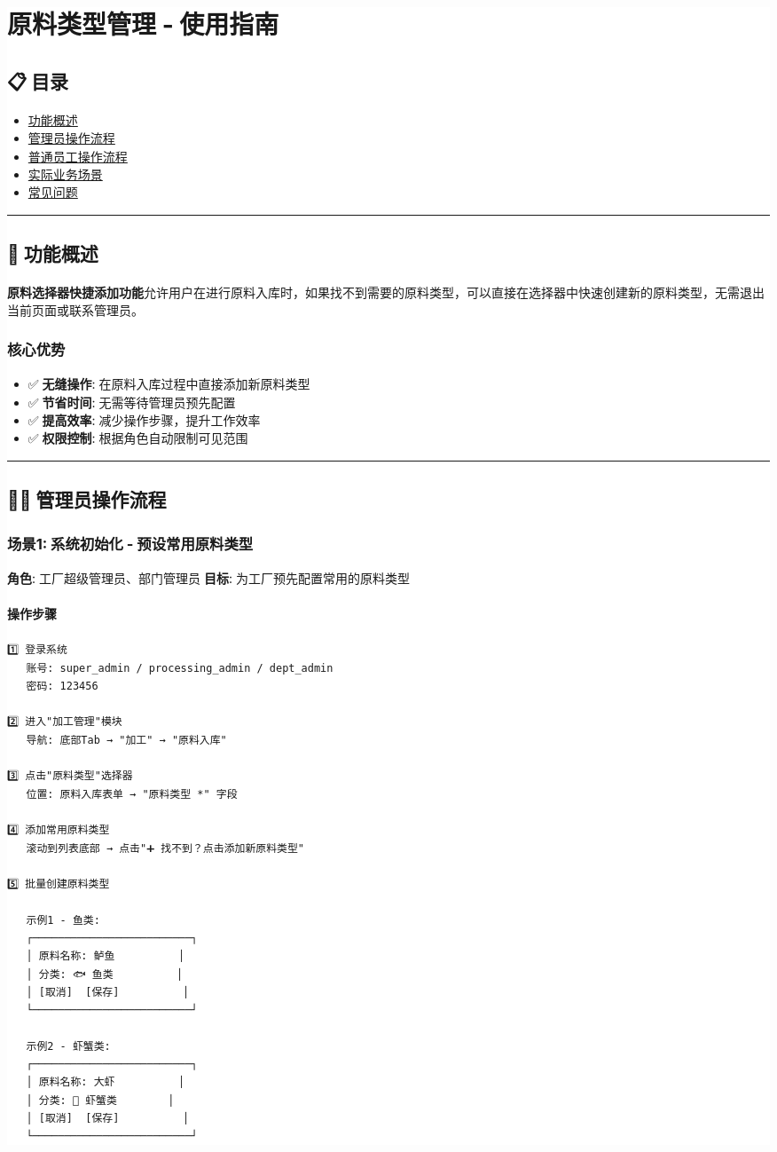 # 原料类型管理 - 使用指南

## 📋 目录
- [功能概述](#功能概述)
- [管理员操作流程](#管理员操作流程)
- [普通员工操作流程](#普通员工操作流程)
- [实际业务场景](#实际业务场景)
- [常见问题](#常见问题)

---

## 🎯 功能概述

**原料选择器快捷添加功能**允许用户在进行原料入库时，如果找不到需要的原料类型，可以直接在选择器中快速创建新的原料类型，无需退出当前页面或联系管理员。

### 核心优势
- ✅ **无缝操作**: 在原料入库过程中直接添加新原料类型
- ✅ **节省时间**: 无需等待管理员预先配置
- ✅ **提高效率**: 减少操作步骤，提升工作效率
- ✅ **权限控制**: 根据角色自动限制可见范围

---

## 👨‍💼 管理员操作流程

### 场景1: 系统初始化 - 预设常用原料类型

**角色**: 工厂超级管理员、部门管理员
**目标**: 为工厂预先配置常用的原料类型

#### 操作步骤

```
1️⃣ 登录系统
   账号: super_admin / processing_admin / dept_admin
   密码: 123456

2️⃣ 进入"加工管理"模块
   导航: 底部Tab → "加工" → "原料入库"

3️⃣ 点击"原料类型"选择器
   位置: 原料入库表单 → "原料类型 *" 字段

4️⃣ 添加常用原料类型
   滚动到列表底部 → 点击"➕ 找不到？点击添加新原料类型"

5️⃣ 批量创建原料类型

   示例1 - 鱼类:
   ┌─────────────────────────┐
   │ 原料名称: 鲈鱼          │
   │ 分类: 🐟 鱼类          │
   │ [取消]  [保存]          │
   └─────────────────────────┘

   示例2 - 虾蟹类:
   ┌─────────────────────────┐
   │ 原料名称: 大虾          │
   │ 分类: 🦐 虾蟹类        │
   │ [取消]  [保存]          │
   └─────────────────────────┘

```